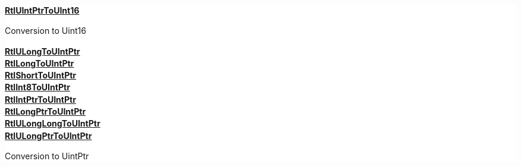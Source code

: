 <dt><a href="" id="rtluintptrtouint16"></a><a href="/windows-hardware/drivers/ddi/ntintsafe/nf-ntintsafe-rtluintptrtoint16" data-raw-source="[&lt;strong&gt;RtlUIntPtrToUInt16&lt;/strong&gt;](/windows-hardware/drivers/ddi/ntintsafe/nf-ntintsafe-rtluintptrtoint16)"><strong>RtlUIntPtrToUInt16</strong></a></dt>
<dd>
</dd>
</dl></td>
<td><p>Conversion to Uint16</p></td>
</tr>
<tr class="even">
<td><p></p>
<dl>
<dt><a href="" id="rtlulongtouintptr"></a><a href="/windows-hardware/drivers/ddi/ntintsafe/nf-ntintsafe-rtlulongtouintptr" data-raw-source="[&lt;strong&gt;RtlULongToUIntPtr&lt;/strong&gt;](/windows-hardware/drivers/ddi/ntintsafe/nf-ntintsafe-rtlulongtouintptr)"><strong>RtlULongToUIntPtr</strong></a></dt>
<dd>
</dd>
<dt><a href="" id="rtllongtouintptr"></a><a href="/windows-hardware/drivers/ddi/ntintsafe/nf-ntintsafe-rtllongtouintptr" data-raw-source="[&lt;strong&gt;RtlLongToUIntPtr&lt;/strong&gt;](/windows-hardware/drivers/ddi/ntintsafe/nf-ntintsafe-rtllongtouintptr)"><strong>RtlLongToUIntPtr</strong></a></dt>
<dd>
</dd>
<dt><a href="" id="rtlshorttouintptr"></a><a href="/windows-hardware/drivers/ddi/ntintsafe/nf-ntintsafe-rtlshorttouintptr" data-raw-source="[&lt;strong&gt;RtlShortToUIntPtr&lt;/strong&gt;](/windows-hardware/drivers/ddi/ntintsafe/nf-ntintsafe-rtlshorttouintptr)"><strong>RtlShortToUIntPtr</strong></a></dt>
<dd>
</dd>
<dt><a href="" id="rtlint8touintptr"></a><a href="/windows-hardware/drivers/ddi/ntintsafe/nf-ntintsafe-rtlint8touintptr" data-raw-source="[&lt;strong&gt;RtlInt8ToUIntPtr&lt;/strong&gt;](/windows-hardware/drivers/ddi/ntintsafe/nf-ntintsafe-rtlint8touintptr)"><strong>RtlInt8ToUIntPtr</strong></a></dt>
<dd>
</dd>
<dt><a href="" id="rtlintptrtouintptr"></a><a href="/windows-hardware/drivers/ddi/ntintsafe/nf-ntintsafe-rtlintptrtouintptr" data-raw-source="[&lt;strong&gt;RtlIntPtrToUIntPtr&lt;/strong&gt;](/windows-hardware/drivers/ddi/ntintsafe/nf-ntintsafe-rtlintptrtouintptr)"><strong>RtlIntPtrToUIntPtr</strong></a></dt>
<dd>
</dd>
<dt><a href="" id="rtllongptrtouintptr"></a><a href="/windows-hardware/drivers/ddi/ntintsafe/nf-ntintsafe-rtllongptrtouintptr" data-raw-source="[&lt;strong&gt;RtlLongPtrToUIntPtr&lt;/strong&gt;](/windows-hardware/drivers/ddi/ntintsafe/nf-ntintsafe-rtllongptrtouintptr)"><strong>RtlLongPtrToUIntPtr</strong></a></dt>
<dd>
</dd>
<dt><a href="" id="rtlulonglongtouintptr"></a><a href="/windows-hardware/drivers/ddi/ntintsafe/nf-ntintsafe-rtlulonglongtouintptr" data-raw-source="[&lt;strong&gt;RtlULongLongToUIntPtr&lt;/strong&gt;](/windows-hardware/drivers/ddi/ntintsafe/nf-ntintsafe-rtlulonglongtouintptr)"><strong>RtlULongLongToUIntPtr</strong></a></dt>
<dd>
</dd>
<dt><a href="" id="rtlulongptrtouintptr"></a><a href="/windows-hardware/drivers/ddi/ntintsafe/nf-ntintsafe-rtlulongptrtouintptr" data-raw-source="[&lt;strong&gt;RtlULongPtrToUIntPtr&lt;/strong&gt;](/windows-hardware/drivers/ddi/ntintsafe/nf-ntintsafe-rtlulongptrtouintptr)"><strong>RtlULongPtrToUIntPtr</strong></a></dt>
<dd>
</dd>
</dl></td>
<td><p>Conversion to UintPtr</p></td>
</tr>
<tr class="odd">